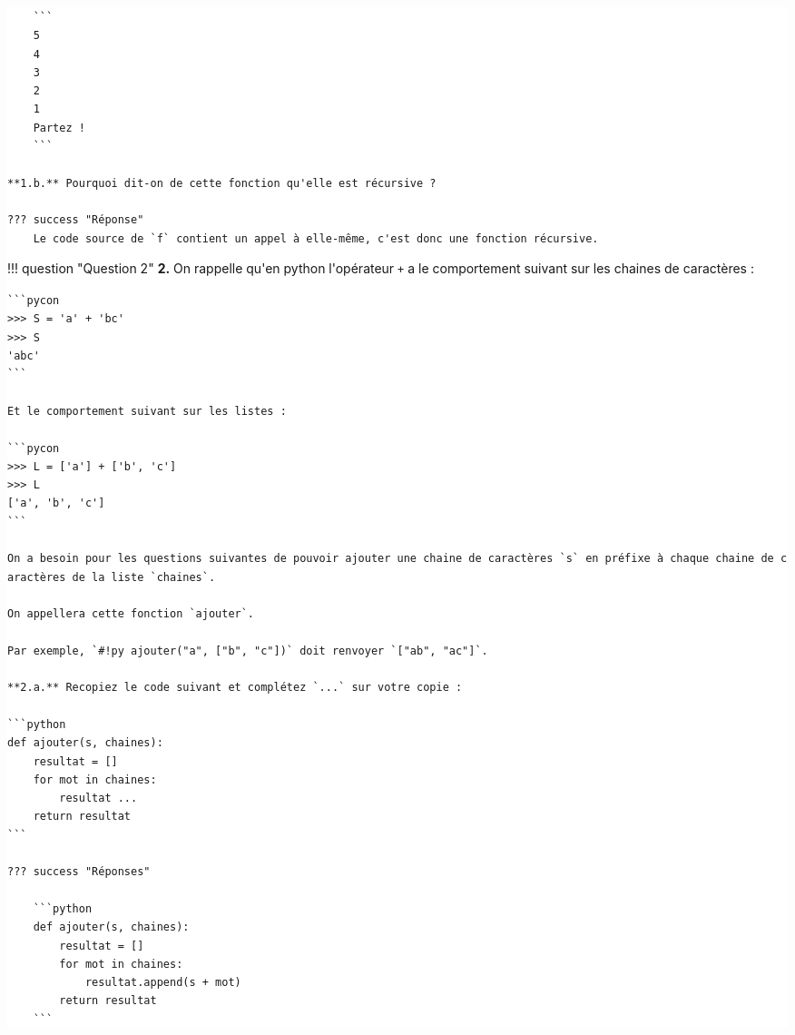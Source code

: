         ```
        5
        4
        3
        2
        1
        Partez !
        ```

    **1.b.** Pourquoi dit-on de cette fonction qu'elle est récursive ?

    ??? success "Réponse"
        Le code source de `f` contient un appel à elle-même, c'est donc une fonction récursive.



!!! question "Question 2"
    **2.** On rappelle qu'en python l'opérateur `+` a le comportement suivant sur les chaines de caractères :

    ```pycon
    >>> S = 'a' + 'bc'
    >>> S
    'abc'
    ```

    Et le comportement suivant sur les listes :

    ```pycon
    >>> L = ['a'] + ['b', 'c']
    >>> L
    ['a', 'b', 'c']
    ```

    On a besoin pour les questions suivantes de pouvoir ajouter une chaine de caractères `s` en préfixe à chaque chaine de caractères de la liste `chaines`.

    On appellera cette fonction `ajouter`.

    Par exemple, `#!py ajouter("a", ["b", "c"])` doit renvoyer `["ab", "ac"]`.

    **2.a.** Recopiez le code suivant et complétez `...` sur votre copie :

    ```python
    def ajouter(s, chaines):
        resultat = []
        for mot in chaines:
            resultat ...
        return resultat
    ```

    ??? success "Réponses"

        ```python
        def ajouter(s, chaines):
            resultat = []
            for mot in chaines:
                resultat.append(s + mot)
            return resultat
        ```
